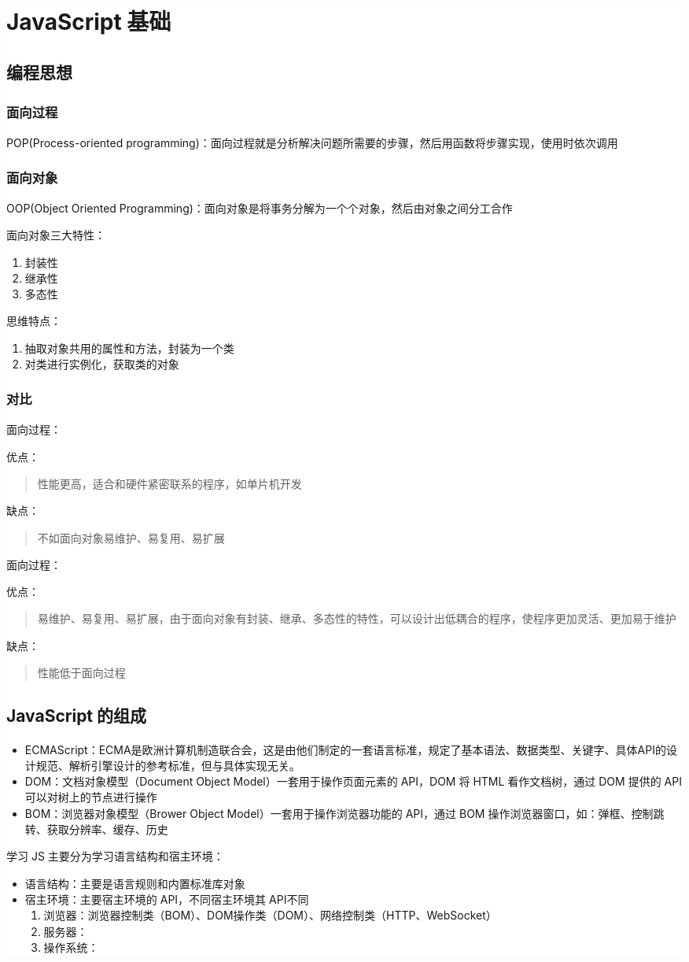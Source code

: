 # JavaScript 基础

## 编程思想

### 面向过程

POP(Process-oriented programming)：面向过程就是分析解决问题所需要的步骤，然后用函数将步骤实现，使用时依次调用

### 面向对象

OOP(Object Oriented Programming)：面向对象是将事务分解为一个个对象，然后由对象之间分工合作

面向对象三大特性：

1. 封装性
2. 继承性
3. 多态性

思维特点：

1. 抽取对象共用的属性和方法，封装为一个类
2. 对类进行实例化，获取类的对象

### 对比

面向过程：

优点：

> 性能更高，适合和硬件紧密联系的程序，如单片机开发

缺点：

> 不如面向对象易维护、易复用、易扩展

面向过程：

优点：

> 易维护、易复用、易扩展，由于面向对象有封装、继承、多态性的特性，可以设计出低耦合的程序，使程序更加灵活、更加易于维护

缺点：

> 性能低于面向过程

## JavaScript 的组成

- ECMAScript：ECMA是欧洲计算机制造联合会，这是由他们制定的一套语言标准，规定了基本语法、数据类型、关键字、具体API的设计规范、解析引擎设计的参考标准，但与具体实现无关。
- DOM：文档对象模型（Document Object Model）一套用于操作页面元素的 API，DOM 将 HTML 看作文档树，通过 DOM 提供的 API 可以对树上的节点进行操作
- BOM：浏览器对象模型（Brower Object Model）一套用于操作浏览器功能的 API，通过 BOM 操作浏览器窗口，如：弹框、控制跳转、获取分辨率、缓存、历史

学习 JS 主要分为学习语言结构和宿主环境：

- 语言结构：主要是语言规则和内置标准库对象
- 宿主环境：主要宿主环境的 API，不同宿主环境其 API不同
  1. 浏览器：浏览器控制类（BOM）、DOM操作类（DOM）、网络控制类（HTTP、WebSocket）
  2. 服务器：
  3. 操作系统：
